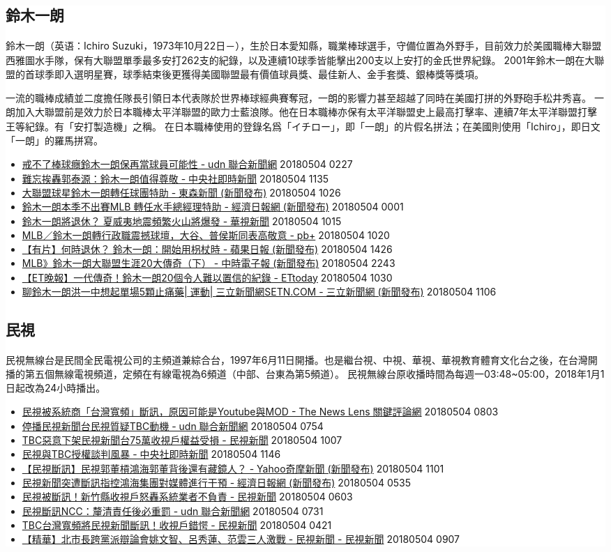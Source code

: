 ## 鈴木一朗

鈴木一朗（英语：Ichiro Suzuki，1973年10月22日－），生於日本愛知縣，職業棒球選手，守備位置為外野手，目前效力於美國職棒大聯盟西雅圖水手隊，保有大聯盟單季最多安打262支的紀錄，以及連續10球季皆能擊出200支以上安打的金氏世界紀錄。
2001年鈴木一朗在大聯盟的首球季即入選明星賽，球季結束後更獲得美國聯盟最有價值球員獎、最佳新人、金手套獎、銀棒獎等獎項。

一流的職棒成績並二度擔任隊長引領日本代表隊於世界棒球經典賽奪冠，一朗的影響力甚至超越了同時在美國打拼的外野砲手松井秀喜。
一朗加入大聯盟前是效力於日本職棒太平洋聯盟的歐力士藍浪隊。他在日本職棒亦保有太平洋聯盟史上最高打擊率、連續7年太平洋聯盟打擊王等紀錄。有「安打製造機」之稱。
在日本職棒使用的登錄名爲「イチロー」，即「一朗」的片假名拼法；在美國則使用「Ichiro」，即日文「一朗」的羅馬拼寫。
- [戒不了棒球癮鈴木一朗保再當球員可能性 - udn 聯合新聞網](https://udn.com/news/story/7001/3123015 "戒不了棒球癮鈴木一朗保再當球員可能性 - udn 聯合新聞網") 20180504 0227
- [難忘挨轟郭泰源：鈴木一朗值得尊敬 - 中央社即時新聞](http://www.cna.com.tw/news/aspt/201805040310-1.aspx "難忘挨轟郭泰源：鈴木一朗值得尊敬 - 中央社即時新聞") 20180504 1135
- [大聯盟球星鈴木一朗轉任球團特助 - 東森新聞 (新聞發布)](https://news.ebc.net.tw/news.php?nid=111304 "大聯盟球星鈴木一朗轉任球團特助 - 東森新聞 (新聞發布)") 20180504 1026
- [鈴木一朗本季不出賽MLB 轉任水手總經理特助 - 經濟日報網 (新聞發布)](https://money.udn.com/money/story/5641/3122857 "鈴木一朗本季不出賽MLB 轉任水手總經理特助 - 經濟日報網 (新聞發布)") 20180504 0001
- [鈴木一朗將退休？ 夏威夷地震頻繁火山將爆發 - 華視新聞](https://news.cts.com.tw/cts/international/201805/201805041923342.html "鈴木一朗將退休？ 夏威夷地震頻繁火山將爆發 - 華視新聞") 20180504 1015
- [MLB／鈴木一朗轉行政職震撼球壇，大谷、普侯斯同表高敬意 - pb+](http://media.pbplus.me/43059 "MLB／鈴木一朗轉行政職震撼球壇，大谷、普侯斯同表高敬意 - pb+") 20180504 1020
- [【有片】何時退休？ 鈴木一朗：開始用枴杖時 - 蘋果日報 (新聞發布)](https://tw.sports.appledaily.com/realtime/20180504/1347149/ "【有片】何時退休？ 鈴木一朗：開始用枴杖時 - 蘋果日報 (新聞發布)") 20180504 1426
- [MLB》鈴木一朗大聯盟生涯20大傳奇（下） - 中時電子報 (新聞發布)](http://www.chinatimes.com/realtimenews/20180505000013-260403 "MLB》鈴木一朗大聯盟生涯20大傳奇（下） - 中時電子報 (新聞發布)") 20180504 2243
- [【ET晚報】一代傳奇！鈴木一朗20個令人難以置信的紀錄 - ETtoday](https://www.ettoday.net/news/20180504/1163214.htm "【ET晚報】一代傳奇！鈴木一朗20個令人難以置信的紀錄 - ETtoday") 20180504 1030
- [聊鈴木一朗洪一中想起單場5顆止痛藥| 運動| 三立新聞網SETN.COM - 三立新聞網 (新聞發布)](http://www.setn.com/News.aspx?NewsID=376145 "聊鈴木一朗洪一中想起單場5顆止痛藥| 運動| 三立新聞網SETN.COM - 三立新聞網 (新聞發布)") 20180504 1106

## 民視

民視無線台是民間全民電視公司的主頻道兼綜合台，1997年6月11日開播。也是繼台視、中視、華視、華視教育體育文化台之後，在台灣開播的第五個無線電視頻道，定頻在有線電視為6頻道（中部、台東為第5頻道）。
民視無線台原收播時間為每週一03:48~05:00，2018年1月1日起改為24小時播出。
- [民視被系統商「台灣寬頻」斷訊，原因可能是Youtube與MOD - The News Lens 關鍵評論網](https://www.thenewslens.com/article/94947 "民視被系統商「台灣寬頻」斷訊，原因可能是Youtube與MOD - The News Lens 關鍵評論網") 20180504 0803
- [停播民視新聞台民視質疑TBC動機 - udn 聯合新聞網](https://udn.com/news/story/12070/3123607 "停播民視新聞台民視質疑TBC動機 - udn 聯合新聞網") 20180504 0754
- [TBC惡意下架民視新聞台75萬收視戶權益受損 - 民視新聞](https://news.ftv.com.tw/news/detail/2018504L11M1 "TBC惡意下架民視新聞台75萬收視戶權益受損 - 民視新聞") 20180504 1007
- [民視與TBC授權談判風暴 - 中央社即時新聞](http://www.cna.com.tw/news/gpho/201805040003-1.aspx "民視與TBC授權談判風暴 - 中央社即時新聞") 20180504 1146
- [【民視斷訊】民視郭董槓鴻海郭董背後還有藏鏡人？ - Yahoo奇摩新聞 (新聞發布)](https://tw.news.yahoo.com/%E6%B0%91%E8%A6%96%E6%96%B7%E8%A8%8A-%E6%B0%91%E8%A6%96%E9%83%AD%E8%91%A3%E6%A7%93%E9%B4%BB%E6%B5%B7%E9%83%AD%E8%91%A3-%E8%97%8F%E9%8F%A1%E4%BA%BA%E7%AB%9F%E6%98%AF%E4%B8%89%E7%AB%8B%E6%B5%B7%E8%91%A3-083059194.html "【民視斷訊】民視郭董槓鴻海郭董背後還有藏鏡人？ - Yahoo奇摩新聞 (新聞發布)") 20180504 1101
- [民視新聞突遭斷訊指控鴻海集團對媒體進行干預 - 經濟日報網 (新聞發布)](https://money.udn.com/money/story/5641/3123459 "民視新聞突遭斷訊指控鴻海集團對媒體進行干預 - 經濟日報網 (新聞發布)") 20180504 0535
- [民視被斷訊！新竹縣收視戶怒轟系統業者不負責 - 民視新聞](https://news.ftv.com.tw/news/detail/2018504N02M1 "民視被斷訊！新竹縣收視戶怒轟系統業者不負責 - 民視新聞") 20180504 0603
- [民視斷訊NCC：釐清責任後必重罰 - udn 聯合新聞網](https://udn.com/news/story/12070/3122814 "民視斷訊NCC：釐清責任後必重罰 - udn 聯合新聞網") 20180504 0731
- [TBC台灣寬頻將民視新聞斷訊！收視戶錯愕 - 民視新聞](https://news.ftv.com.tw/news/detail/2018504C01M1 "TBC台灣寬頻將民視新聞斷訊！收視戶錯愕 - 民視新聞") 20180504 0421
- [【精華】北市長跨黨派辯論會姚文智、呂秀蓮、范雲三人激戰 - 民視新聞 - 民視新聞](https://news.ftv.com.tw/news/detail/2018504W0003 "【精華】北市長跨黨派辯論會姚文智、呂秀蓮、范雲三人激戰 - 民視新聞 - 民視新聞") 20180504 0907
